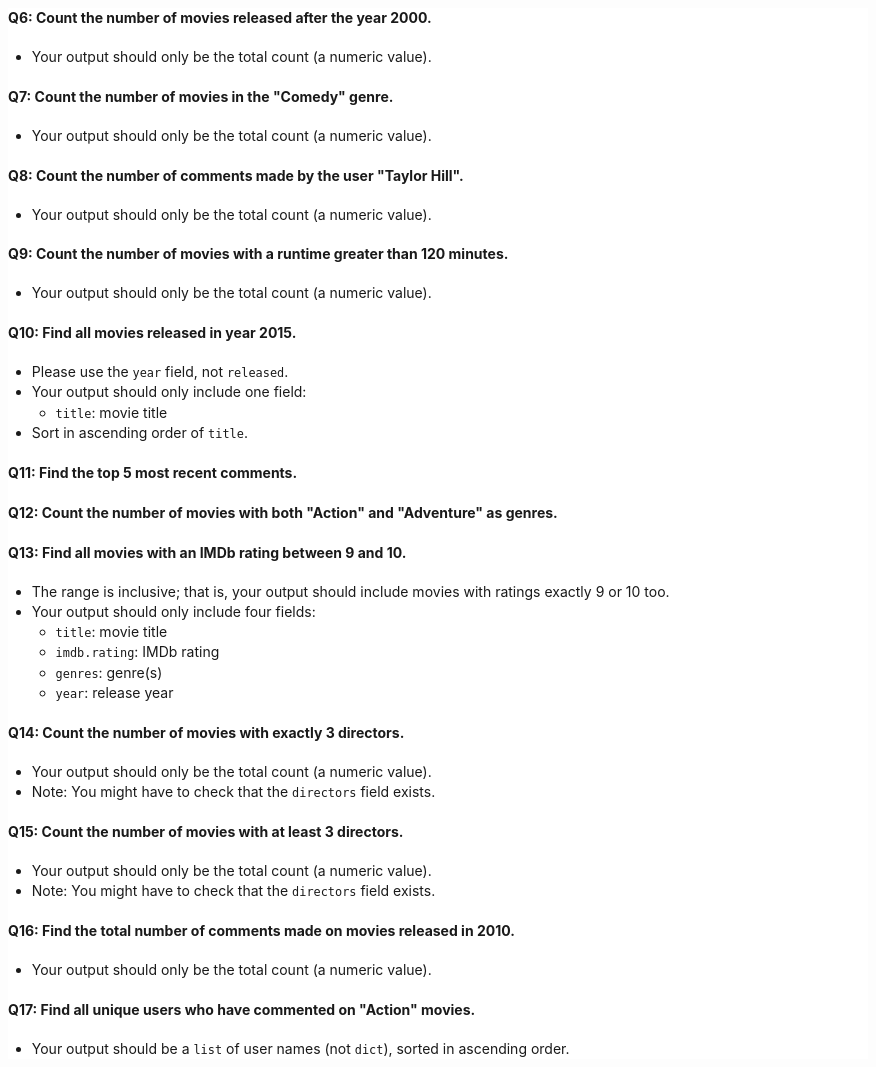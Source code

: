 #### Q6: Count the number of movies released after the year 2000.
- Your output should only be the total count (a numeric value).

#### Q7: Count the number of movies in the "Comedy" genre.
- Your output should only be the total count (a numeric value).

#### Q8: Count the number of comments made by the user "Taylor Hill".
- Your output should only be the total count (a numeric value).

#### Q9: Count the number of movies with a runtime greater than 120 minutes.
- Your output should only be the total count (a numeric value).

#### Q10: Find all movies released in year 2015.
- Please use the `year` field, not `released`.
- Your output should only include one field:
   - `title`: movie title
- Sort in ascending order of `title`.

#### Q11: Find the top 5 most recent comments.

#### Q12: Count the number of movies with both "Action" and "Adventure" as genres.

#### Q13: Find all movies with an IMDb rating between 9 and 10.
- The range is inclusive; that is, your output should include movies with ratings exactly 9 or 10 too.
- Your output should only include four fields:
   - `title`: movie title
   - `imdb.rating`: IMDb rating
   - `genres`: genre(s)
   - `year`: release year

#### Q14: Count the number of movies with exactly 3 directors.
- Your output should only be the total count (a numeric value).
- Note: You might have to check that the `directors` field exists.

#### Q15: Count the number of movies with at least 3 directors.
- Your output should only be the total count (a numeric value).
- Note: You might have to check that the `directors` field exists.

#### Q16: Find the total number of comments made on movies released in 2010.
- Your output should only be the total count (a numeric value).

#### Q17: Find all unique users who have commented on "Action" movies.
- Your output should be a `list` of user names (not `dict`), sorted in ascending order.
